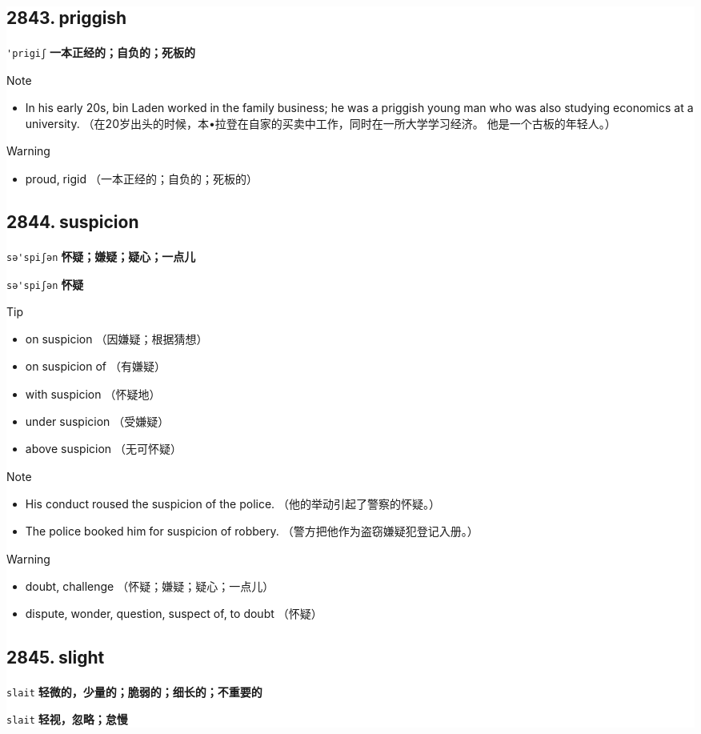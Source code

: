 ## 2843. priggish

`'prigiʃ`  **一本正经的；自负的；死板的**

> [!NOTE]
>
> - In his early 20s, bin Laden worked in the family business; he was a priggish young man who was also studying economics at a university. （在20岁出头的时候，本•拉登在自家的买卖中工作，同时在一所大学学习经济。 他是一个古板的年轻人。）
>

> [!WARNING]
>
> - proud, rigid （一本正经的；自负的；死板的）
>

## 2844. suspicion

`sə'spiʃən`  **怀疑；嫌疑；疑心；一点儿**

`sə'spiʃən`  **怀疑**

> [!TIP]
>
> - on suspicion （因嫌疑；根据猜想）
>
> - on suspicion of （有嫌疑）
>
> - with suspicion （怀疑地）
>
> - under suspicion （受嫌疑）
>
> - above suspicion （无可怀疑）
>

> [!NOTE]
>
> - His conduct roused the suspicion of the police. （他的举动引起了警察的怀疑。）
>
> - The police booked him for suspicion of robbery. （警方把他作为盗窃嫌疑犯登记入册。）
>

> [!WARNING]
>
> - doubt, challenge （怀疑；嫌疑；疑心；一点儿）
>
> - dispute, wonder, question, suspect of, to doubt （怀疑）
>

## 2845. slight

`slait`  **轻微的，少量的；脆弱的；细长的；不重要的**

`slait`  **轻视，忽略；怠慢**
